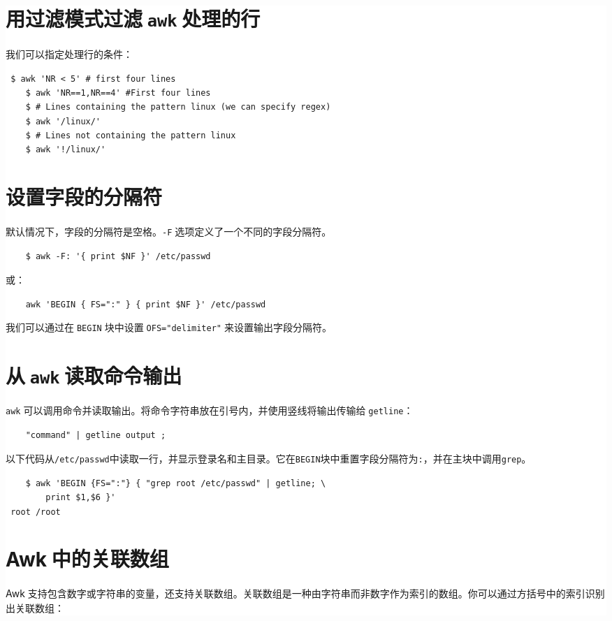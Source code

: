 # 用过滤模式过滤 `awk` 处理的行

我们可以指定处理行的条件：

```
 $ awk 'NR < 5' # first four lines
    $ awk 'NR==1,NR==4' #First four lines
    $ # Lines containing the pattern linux (we can specify regex)
    $ awk '/linux/' 
    $ # Lines not containing the pattern linux
    $ awk '!/linux/' 

```

# 设置字段的分隔符

默认情况下，字段的分隔符是空格。`-F` 选项定义了一个不同的字段分隔符。

```
    $ awk -F: '{ print $NF }' /etc/passwd

```

或：

```
    awk 'BEGIN { FS=":" } { print $NF }' /etc/passwd

```

我们可以通过在 `BEGIN` 块中设置 `OFS="delimiter"` 来设置输出字段分隔符。

# 从 `awk` 读取命令输出

`awk` 可以调用命令并读取输出。将命令字符串放在引号内，并使用竖线将输出传输给 `getline`：

```
    "command" | getline output ;

```

以下代码从`/etc/passwd`中读取一行，并显示登录名和主目录。它在`BEGIN`块中重置字段分隔符为`:`，并在主块中调用`grep`。

```
    $ awk 'BEGIN {FS=":"} { "grep root /etc/passwd" | getline; \
        print $1,$6 }'
 root /root

```

# Awk 中的关联数组

Awk 支持包含数字或字符串的变量，还支持关联数组。关联数组是一种由字符串而非数字作为索引的数组。你可以通过方括号中的索引识别出关联数组：
